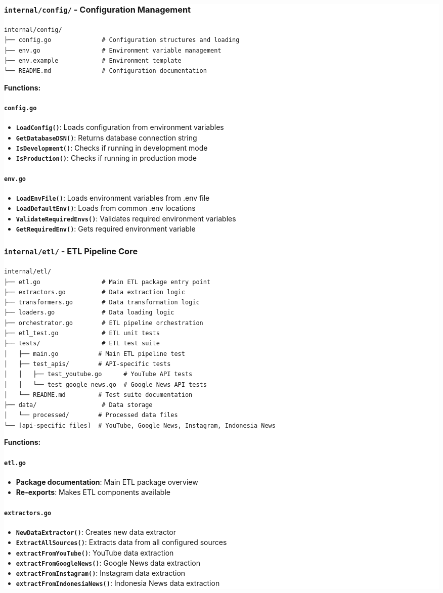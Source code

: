 ### **`internal/config/` - Configuration Management**
```
internal/config/
├── config.go              # Configuration structures and loading
├── env.go                 # Environment variable management
├── env.example            # Environment template
└── README.md              # Configuration documentation
```

**Functions:**

#### **`config.go`**
- **`LoadConfig()`**: Loads configuration from environment variables
- **`GetDatabaseDSN()`**: Returns database connection string
- **`IsDevelopment()`**: Checks if running in development mode
- **`IsProduction()`**: Checks if running in production mode

#### **`env.go`**
- **`LoadEnvFile()`**: Loads environment variables from .env file
- **`LoadDefaultEnv()`**: Loads from common .env locations
- **`ValidateRequiredEnvs()`**: Validates required environment variables
- **`GetRequiredEnv()`**: Gets required environment variable

### **`internal/etl/` - ETL Pipeline Core**
```
internal/etl/
├── etl.go                 # Main ETL package entry point
├── extractors.go          # Data extraction logic
├── transformers.go        # Data transformation logic
├── loaders.go             # Data loading logic
├── orchestrator.go        # ETL pipeline orchestration
├── etl_test.go            # ETL unit tests
├── tests/                 # ETL test suite
│   ├── main.go           # Main ETL pipeline test
│   ├── test_apis/        # API-specific tests
│   │   ├── test_youtube.go      # YouTube API tests
│   │   └── test_google_news.go  # Google News API tests
│   └── README.md         # Test suite documentation
├── data/                  # Data storage
│   └── processed/        # Processed data files
└── [api-specific files]  # YouTube, Google News, Instagram, Indonesia News
```

**Functions:**

#### **`etl.go`**
- **Package documentation**: Main ETL package overview
- **Re-exports**: Makes ETL components available

#### **`extractors.go`**
- **`NewDataExtractor()`**: Creates new data extractor
- **`ExtractAllSources()`**: Extracts data from all configured sources
- **`extractFromYouTube()`**: YouTube data extraction
- **`extractFromGoogleNews()`**: Google News data extraction
- **`extractFromInstagram()`**: Instagram data extraction
- **`extractFromIndonesiaNews()`**: Indonesia News data extraction
